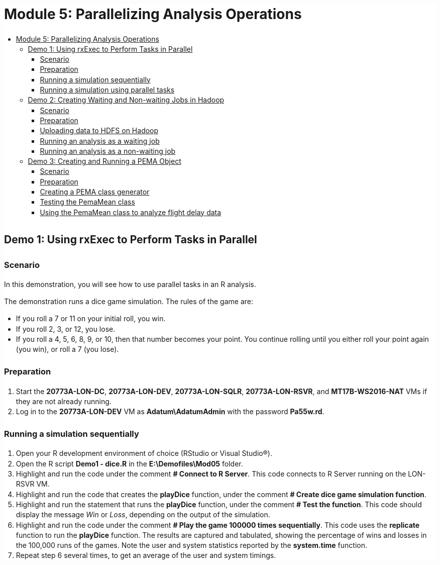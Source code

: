 # Module 5: Parallelizing Analysis Operations

- [Module 5: Parallelizing Analysis Operations](#module-5-parallelizing-analysis-operations)
    - [Demo 1: Using rxExec to Perform Tasks in Parallel](#demo-1-using-rxexec-to-perform-tasks-in-parallel)
        - [Scenario](#scenario)
        - [Preparation](#preparation)
        - [Running a simulation sequentially](#running-a-simulation-sequentially)
        - [Running a simulation using parallel tasks](#running-a-simulation-using-parallel-tasks)
    - [Demo 2: Creating Waiting and Non-waiting Jobs in Hadoop](#demo-2-creating-waiting-and-non-waiting-jobs-in-hadoop)
        - [Scenario](#scenario)
        - [Preparation](#preparation)
        - [Uploading data to HDFS on Hadoop](#uploading-data-to-hdfs-on-hadoop)
        - [Running an analysis as a waiting job](#running-an-analysis-as-a-waiting-job)
        - [Running an analysis as a non-waiting job](#running-an-analysis-as-a-non-waiting-job)
    - [Demo 3: Creating and Running a PEMA Object](#demo-3-creating-and-running-a-pema-object)
        - [Scenario](#scenario)
        - [Preparation](#preparation)
        - [Creating a PEMA class generator](#creating-a-pema-class-generator)
        - [Testing the PemaMean class](#testing-the-pemamean-class)
        - [Using the PemaMean class to analyze flight delay data](#using-the-pemamean-class-to-analyze-flight-delay-data)

## Demo 1: Using rxExec to Perform Tasks in Parallel

### Scenario

In this demonstration, you will see how to use parallel tasks in an R analysis.

The demonstration runs a dice game simulation. The rules of the game are:

- If you roll a 7 or 11 on your initial roll, you win.
- If you roll 2, 3, or 12, you lose. 
- If you roll a 4, 5, 6, 8, 9, or 10, then that number becomes your point. You continue rolling until you either roll your point again (you win), or roll a 7 (you lose).

### Preparation

1. Start the **20773A-LON-DC**, **20773A-LON-DEV**, **20773A-LON-SQLR**, **20773A-LON-RSVR**, and **MT17B-WS2016-NAT** VMs if they are not already running. 
2. Log in to the **20773A-LON-DEV** VM as **Adatum\AdatumAdmin** with the password **Pa55w.rd**.

### Running a simulation sequentially

1. Open your R development environment of choice (RStudio or Visual Studio®).
2. Open the R script **Demo1 - dice.R** in the **E:\\Demofiles\\Mod05** folder.
3. Highlight and run the code under the comment **# Connect to R Server**. This code connects to R Server running on the LON-RSVR VM.
4. Highlight and run the code that creates the **playDice** function, under the comment **# Create dice game simulation function**.
5. Highlight and run the statement that runs the **playDice** function, under the comment **# Test the function**. This code should display the message *Win* or *Loss*, depending on the output of the simulation.
6. Highlight and run the code under the comment **# Play the game 100000 times sequentially**. This code uses the **replicate** function to run the **playDice** function. The results are captured and tabulated, showing the percentage of wins and losses in the 100,000 runs of the games. Note the user and system statistics reported by the **system.time** function.
7. Repeat step 6 several times, to get an average of the user and system timings.
